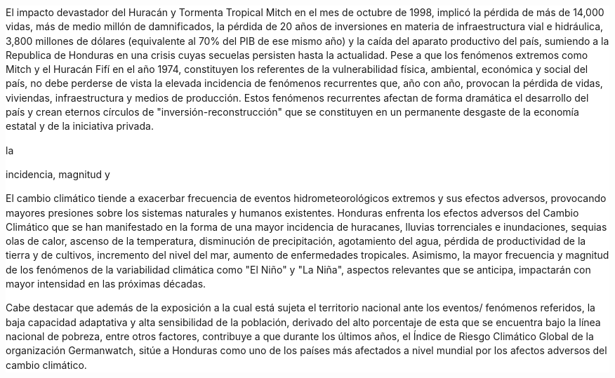 El impacto devastador del Huracán y Tormenta Tropical Mitch en el mes de octubre de 1998, implicó la 
pérdida  de  más  de  14,000  vidas,  más  de  medio  millón  de  damnificados,  la  pérdida  de  20  años  de 
inversiones en materia de infraestructura vial e hidráulica, 3,800 millones de dólares (equivalente al 70% 
del PIB de ese mismo año) y la caída del aparato productivo del país, sumiendo a la Republica de Honduras 
en una crisis cuyas secuelas persisten hasta la actualidad. Pese a que los fenómenos extremos como Mitch 
y  el  Huracán  Fifí  en  el  año  1974,  constituyen  los  referentes  de  la  vulnerabilidad  física,  ambiental, 
económica y social del país, no debe perderse de vista la elevada incidencia de fenómenos recurrentes 
que, año con año, provocan la pérdida de vidas, viviendas, infraestructura y medios de producción. Estos 
fenómenos  recurrentes  afectan  de  forma  dramática  el  desarrollo  del  país  y  crean  eternos  círculos  de 
"inversión-reconstrucción" que se constituyen en un permanente desgaste de la economía estatal y de la 
iniciativa privada. 

la 

incidencia,  magnitud  y 

El  cambio  climático  tiende  a  exacerbar 
frecuencia  de  eventos 
hidrometeorológicos extremos y sus efectos adversos, provocando mayores presiones sobre los sistemas 
naturales y humanos existentes. Honduras enfrenta los efectos adversos del Cambio Climático que se han 
manifestado  en  la  forma  de  una  mayor  incidencia  de  huracanes,  lluvias  torrenciales  e  inundaciones, 
sequias olas de calor, ascenso de la temperatura, disminución de precipitación, agotamiento del agua, 
pérdida  de  productividad  de  la  tierra  y  de  cultivos,  incremento  del  nivel  del  mar,  aumento  de 
enfermedades tropicales. Asimismo, la mayor frecuencia y magnitud de los fenómenos de la variabilidad 
climática  como  "El  Niño"  y  "La  Niña",  aspectos  relevantes  que  se  anticipa,  impactarán  con  mayor 
intensidad en las próximas décadas. 

Cabe destacar que además de la exposición a la cual está sujeta el territorio nacional ante los eventos/ 
fenómenos referidos, la baja capacidad adaptativa y alta sensibilidad de la población, derivado del alto 
porcentaje de esta que se encuentra bajo la línea nacional de pobreza, entre otros factores, contribuye a 
que durante los últimos años, el Índice de Riesgo Climático Global de la organización Germanwatch, sitúe 
a Honduras como uno de los países más afectados a nivel mundial por los afectos adversos del cambio 
climático. 
